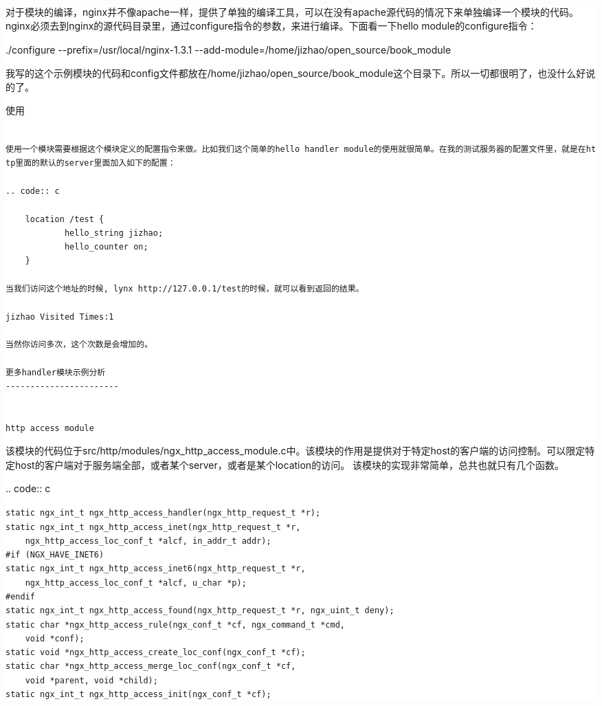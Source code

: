 对于模块的编译，nginx并不像apache一样，提供了单独的编译工具，可以在没有apache源代码的情况下来单独编译一个模块的代码。nginx必须去到nginx的源代码目录里，通过configure指令的参数，来进行编译。下面看一下hello module的configure指令：
        
./configure --prefix=/usr/local/nginx-1.3.1 --add-module=/home/jizhao/open_source/book_module

我写的这个示例模块的代码和config文件都放在/home/jizhao/open_source/book_module这个目录下。所以一切都很明了，也没什么好说的了。


使用
~~~~~~~~~~~~~~~~~~

使用一个模块需要根据这个模块定义的配置指令来做。比如我们这个简单的hello handler module的使用就很简单。在我的测试服务器的配置文件里，就是在http里面的默认的server里面加入如下的配置：

.. code:: c

	location /test {
			hello_string jizhao;
			hello_counter on;
	}

当我们访问这个地址的时候, lynx http://127.0.0.1/test的时候，就可以看到返回的结果。

jizhao Visited Times:1

当然你访问多次，这个次数是会增加的。

更多handler模块示例分析
-----------------------


http access module 
~~~~~~~~~~~~~~~~~~

该模块的代码位于src/http/modules/ngx_http_access_module.c中。该模块的作用是提供对于特定host的客户端的访问控制。可以限定特定host的客户端对于服务端全部，或者某个server，或者是某个location的访问。
该模块的实现非常简单，总共也就只有几个函数。

.. code:: c

	static ngx_int_t ngx_http_access_handler(ngx_http_request_t *r);
	static ngx_int_t ngx_http_access_inet(ngx_http_request_t *r,
		ngx_http_access_loc_conf_t *alcf, in_addr_t addr);
	#if (NGX_HAVE_INET6)
	static ngx_int_t ngx_http_access_inet6(ngx_http_request_t *r,
		ngx_http_access_loc_conf_t *alcf, u_char *p);
	#endif
	static ngx_int_t ngx_http_access_found(ngx_http_request_t *r, ngx_uint_t deny);
	static char *ngx_http_access_rule(ngx_conf_t *cf, ngx_command_t *cmd,
		void *conf);
	static void *ngx_http_access_create_loc_conf(ngx_conf_t *cf);
	static char *ngx_http_access_merge_loc_conf(ngx_conf_t *cf,
		void *parent, void *child);
	static ngx_int_t ngx_http_access_init(ngx_conf_t *cf);
